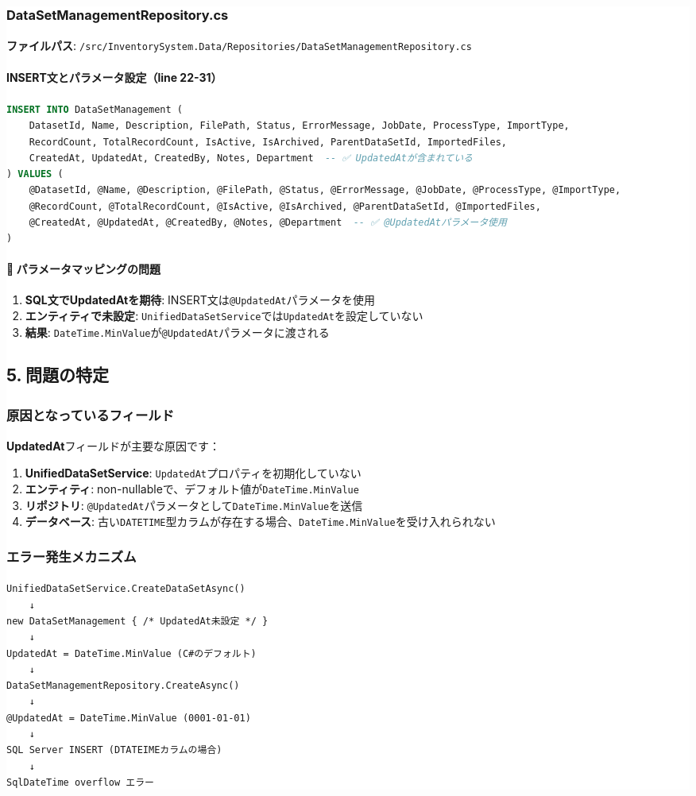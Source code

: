 ### DataSetManagementRepository.cs
**ファイルパス**: `/src/InventorySystem.Data/Repositories/DataSetManagementRepository.cs`

#### INSERT文とパラメータ設定（line 22-31）

```sql
INSERT INTO DataSetManagement (
    DatasetId, Name, Description, FilePath, Status, ErrorMessage, JobDate, ProcessType, ImportType, 
    RecordCount, TotalRecordCount, IsActive, IsArchived, ParentDataSetId, ImportedFiles, 
    CreatedAt, UpdatedAt, CreatedBy, Notes, Department  -- ✅ UpdatedAtが含まれている
) VALUES (
    @DatasetId, @Name, @Description, @FilePath, @Status, @ErrorMessage, @JobDate, @ProcessType, @ImportType,
    @RecordCount, @TotalRecordCount, @IsActive, @IsArchived, @ParentDataSetId, @ImportedFiles, 
    @CreatedAt, @UpdatedAt, @CreatedBy, @Notes, @Department  -- ✅ @UpdatedAtパラメータ使用
)
```

#### 🚨 **パラメータマッピングの問題**

1. **SQL文でUpdatedAtを期待**: INSERT文は`@UpdatedAt`パラメータを使用
2. **エンティティで未設定**: `UnifiedDataSetService`では`UpdatedAt`を設定していない
3. **結果**: `DateTime.MinValue`が`@UpdatedAt`パラメータに渡される

## 5. 問題の特定

### 原因となっているフィールド

**UpdatedAt**フィールドが主要な原因です：

1. **UnifiedDataSetService**: `UpdatedAt`プロパティを初期化していない
2. **エンティティ**: non-nullableで、デフォルト値が`DateTime.MinValue`
3. **リポジトリ**: `@UpdatedAt`パラメータとして`DateTime.MinValue`を送信
4. **データベース**: 古い`DATETIME`型カラムが存在する場合、`DateTime.MinValue`を受け入れられない

### エラー発生メカニズム

```
UnifiedDataSetService.CreateDataSetAsync()
    ↓
new DataSetManagement { /* UpdatedAt未設定 */ }
    ↓  
UpdatedAt = DateTime.MinValue (C#のデフォルト)
    ↓
DataSetManagementRepository.CreateAsync()
    ↓
@UpdatedAt = DateTime.MinValue (0001-01-01)
    ↓
SQL Server INSERT (DTATEIMEカラムの場合)
    ↓
SqlDateTime overflow エラー
```

